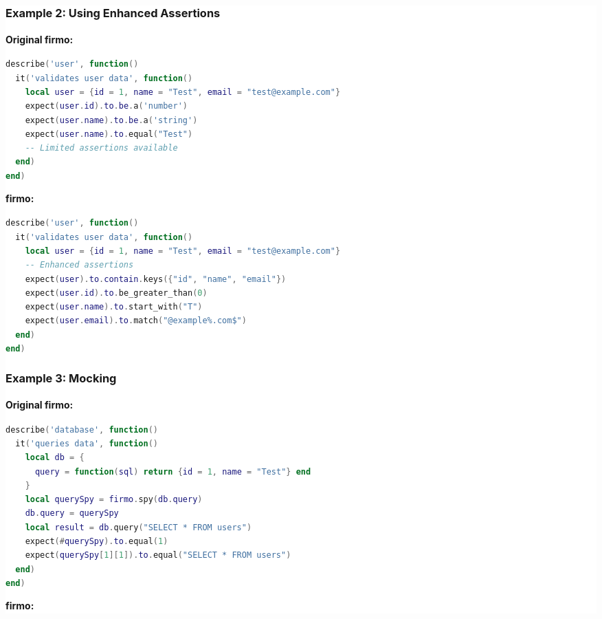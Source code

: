 ### Example 2: Using Enhanced Assertions

**Original firmo:**

```lua
describe('user', function()
  it('validates user data', function()
    local user = {id = 1, name = "Test", email = "test@example.com"}
    expect(user.id).to.be.a('number')
    expect(user.name).to.be.a('string')
    expect(user.name).to.equal("Test")
    -- Limited assertions available
  end)
end)

```

**firmo:**

```lua
describe('user', function()
  it('validates user data', function()
    local user = {id = 1, name = "Test", email = "test@example.com"}
    -- Enhanced assertions
    expect(user).to.contain.keys({"id", "name", "email"})
    expect(user.id).to.be_greater_than(0)
    expect(user.name).to.start_with("T")
    expect(user.email).to.match("@example%.com$")
  end)
end)

```

### Example 3: Mocking

**Original firmo:**

```lua
describe('database', function()
  it('queries data', function()
    local db = {
      query = function(sql) return {id = 1, name = "Test"} end
    }
    local querySpy = firmo.spy(db.query)
    db.query = querySpy
    local result = db.query("SELECT * FROM users")
    expect(#querySpy).to.equal(1)
    expect(querySpy[1][1]).to.equal("SELECT * FROM users")
  end)
end)

```

**firmo:**
